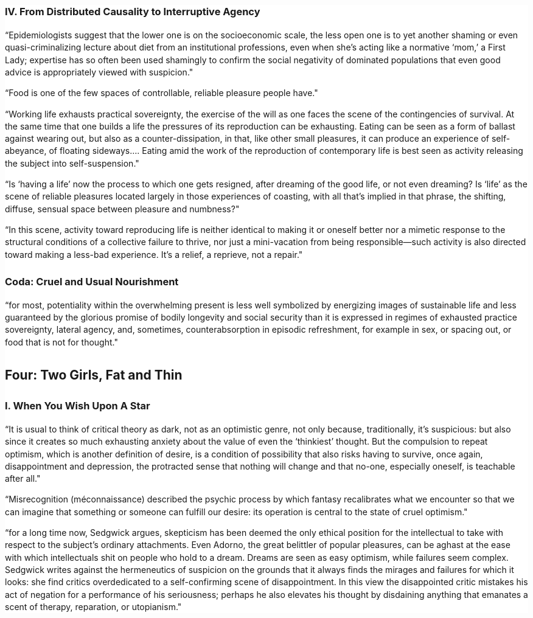 ### IV. From Distributed Causality to Interruptive Agency

“Epidemiologists suggest that the lower one is on the socioeconomic scale, the less open one is to yet another shaming or even quasi-criminalizing lecture about diet from an institutional professions, even when she’s acting like a normative ‘mom,’ a First Lady; expertise has so often been used shamingly to confirm the social negativity of dominated populations that even good advice is appropriately viewed with suspicion."

“Food is one of the few spaces of controllable, reliable pleasure people have."

“Working life exhausts practical sovereignty, the exercise of the will as one faces the scene of the contingencies of survival. At the same time that one builds a life the pressures of its reproduction can be exhausting. Eating can be seen as a form of ballast against wearing out, but also as a counter-dissipation, in that, like other small pleasures, it can produce an experience of self-abeyance, of floating sideways…. Eating amid the work of the reproduction of contemporary life is best seen as activity releasing the subject into self-suspension."

“Is ‘having a life’ now the process to which one gets resigned, after dreaming of the good life, or not even dreaming? Is ‘life’ as the scene of reliable pleasures located largely in those experiences of coasting, with all that’s implied in that phrase, the shifting, diffuse, sensual space between pleasure and numbness?"

“In this scene, activity toward reproducing life is neither identical to making it or oneself better nor a mimetic response to the structural conditions of a collective failure to thrive, nor just a mini-vacation from being responsible—such activity is also directed toward making a less-bad experience. It’s a relief, a reprieve, not a repair."

### Coda: Cruel and Usual Nourishment

“for most, potentiality within the overwhelming present is less well symbolized by energizing images of sustainable life and less guaranteed by the glorious promise of bodily longevity and social security than it is expressed in regimes of exhausted practice sovereignty, lateral agency, and, sometimes, counterabsorption in episodic refreshment, for example in sex, or spacing out, or food that is not for thought."


## Four: Two Girls, Fat and Thin

### I. When You Wish Upon A Star

“It is usual to think of critical theory as dark, not as an optimistic genre, not only because, traditionally, it’s suspicious: but also since it creates so much exhausting anxiety about the value of even the ‘thinkiest’ thought. But the compulsion to repeat optimism, which is another definition of desire, is a condition of possibility that also risks having to survive, once again, disappointment and depression, the protracted sense that nothing will change and that no-one, especially oneself, is teachable after all."

“Misrecognition (méconnaissance) described the psychic process by which fantasy recalibrates what we encounter so that we can imagine that something or someone can fulfill our desire: its operation is central to the state of cruel optimism."

“for a long time now, Sedgwick argues, skepticism has been deemed the only ethical position for the intellectual to take with respect to the subject’s ordinary attachments. Even Adorno, the great belittler of popular pleasures, can be aghast at the ease with which intellectuals shit on people who hold to a dream. Dreams are seen as easy optimism, while failures seem complex. Sedgwick writes against the hermeneutics of suspicion on the grounds that it always finds the mirages and failures for which it looks: she find critics overdedicated to a self-confirming scene of disappointment. In this view the disappointed critic mistakes his act of negation for a performance of his seriousness; perhaps he also elevates his thought by disdaining anything that emanates a scent of therapy, reparation, or utopianism."
